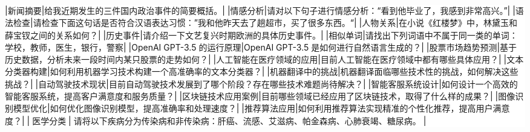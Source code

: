 |新闻摘要|给我近期发生的三件国内政治事件的简要概括。|
|情感分析|请对以下句子进行情感分析：“看到他毕业了，我感到非常高兴。”|
|语法检查|请检查下面这句话是否符合汉语表达习惯：”我和他昨天去了趟超市，买了很多东西。“|
|人物关系|在小说《红楼梦》中，林黛玉和薛宝钗之间的关系如何？|
|历史事件|请介绍一下文艺复兴时期欧洲的具体历史事件。|
|相似单词|请找出下列词语中不属于同一类的单词：学校，教师，医生，银行，警察|
|OpenAI GPT-3.5 的运行原理|OpenAI GPT-3.5 是如何进行自然语言生成的？|
|股票市场趋势预测|基于历史数据，分析未来一段时间内某只股票的走势如何？|
|人工智能在医疗领域的应用|目前人工智能在医疗领域中都有哪些具体应用？|
|文本分类器构建|如何利用机器学习技术构建一个高准确率的文本分类器？|
|机器翻译中的挑战|机器翻译面临哪些技术性的挑战，如何解决这些挑战？|
|自动驾驶技术现状|目前自动驾驶技术发展到了哪个阶段？存在哪些技术难题尚待解决？|
|智能客服系统设计|如何设计一个高效的智能客服系统，提高客户满意度和服务质量？|
|区块链技术应用案例|目前哪些领域已经应用了区块链技术，取得了什么样的成果？|
|图像识别模型优化|如何优化图像识别模型，提高准确率和处理速度？|
|推荐算法应用|如何利用推荐算法实现精准的个性化推荐，提高用户满意度？|
| 医学分类         | 请将以下疾病分为传染病和非传染病：肝癌、流感、艾滋病、帕金森病、心肺衰竭、糖尿病。                                                                                                                                                                                                                                                                                                                                                                                                                                                                                                                                                                                                                                                                                                                                                                                                                                                                                                                                                                                                                                                                                                                                                                                                                                                                                                                                                                                                                                                                                                                                                                                                                                                                                                                                                                                                                                                                                                                                                                                                                                                                                                                                                                                                                                                                                                                                                                                                                                                                                                                                                                                                                                                                                                                                                                                                                                                                                                                                                                                                                                                                                                                                                   |